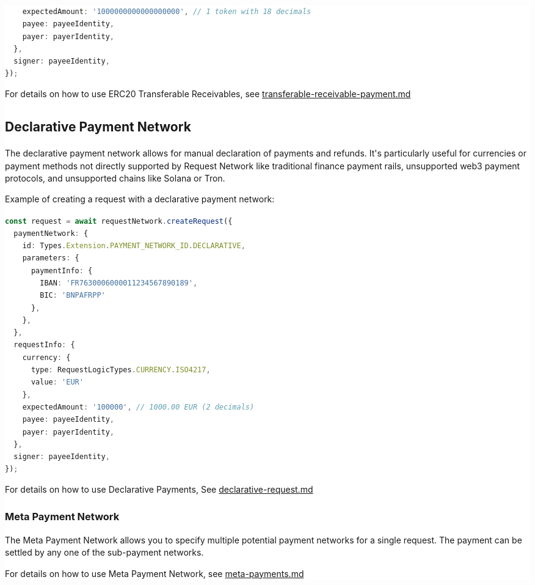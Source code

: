 ```typescript
    expectedAmount: '1000000000000000000', // 1 token with 18 decimals
    payee: payeeIdentity,
    payer: payerIdentity,
  },
  signer: payeeIdentity,
});
```

For details on how to use ERC20 Transferable Receivables, see [transferable-receivable-payment.md](../request-network-sdk/sdk-guides/payment/transferable-receivable-payment.md "mention")

## Declarative Payment Network

The declarative payment network allows for manual declaration of payments and refunds. It's particularly useful for currencies or payment methods not directly supported by Request Network like traditional finance payment rails, unsupported web3 payment protocols, and unsupported chains like Solana or Tron.

Example of creating a request with a declarative payment network:

```typescript
const request = await requestNetwork.createRequest({
  paymentNetwork: {
    id: Types.Extension.PAYMENT_NETWORK_ID.DECLARATIVE,
    parameters: {
      paymentInfo: {
        IBAN: 'FR7630006000011234567890189',
        BIC: 'BNPAFRPP'
      },
    },
  },
  requestInfo: {
    currency: {
      type: RequestLogicTypes.CURRENCY.ISO4217,
      value: 'EUR'
    },
    expectedAmount: '100000', // 1000.00 EUR (2 decimals)
    payee: payeeIdentity,
    payer: payerIdentity,
  },
  signer: payeeIdentity,
});
```

For details on how to use Declarative Payments, See [declarative-request.md](../request-network-sdk/sdk-guides/payment/declarative-request.md "mention")

### Meta Payment Network

The Meta Payment Network allows you to specify multiple potential payment networks for a single request. The payment can be settled by any one of the sub-payment networks.

For details on how to use Meta Payment Network, see [meta-payments.md](../request-network-sdk/sdk-guides/payment/meta-payments.md "mention")
